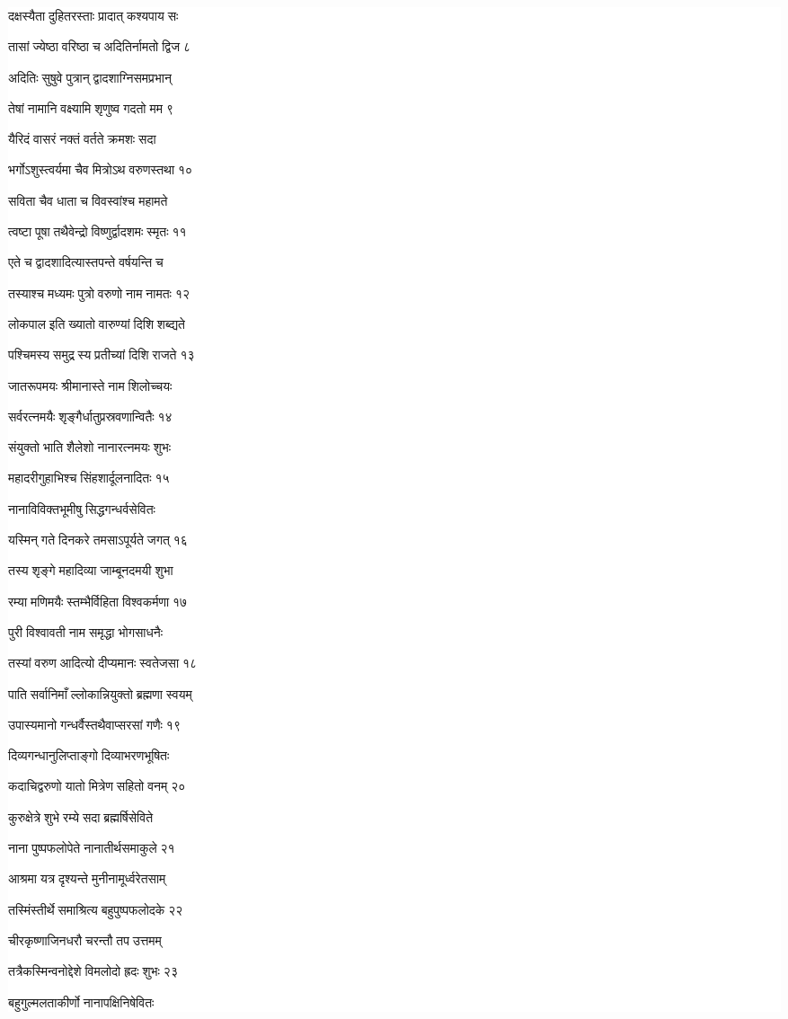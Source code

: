दक्षस्यैता दुहितरस्ताः प्रादात् कश्यपाय सः

तासां ज्येष्ठा वरिष्ठा च अदितिर्नामतो द्विज ८

अदितिः सुषुवे पुत्रान् द्वादशाग्निसमप्रभान्

तेषां नामानि वक्ष्यामि शृणुष्व गदतो मम ९

यैरिदं वासरं नक्तं वर्तते क्रमशः सदा

भर्गोऽशुस्त्वर्यमा चैव मित्रोऽथ वरुणस्तथा १०

सविता चैव धाता च विवस्वांश्च महामते

त्वष्टा पूषा तथैवेन्द्रो विष्णुर्द्वादशमः स्मृतः ११

एते च द्वादशादित्यास्तपन्ते वर्षयन्ति च

तस्याश्च मध्यमः पुत्रो वरुणो नाम नामतः १२

लोकपाल इति ख्यातो वारुण्यां दिशि शब्द्यते

पश्चिमस्य समुद्र स्य प्रतीच्यां दिशि राजते १३

जातरूपमयः श्रीमानास्ते नाम शिलोच्चयः

सर्वरत्नमयैः शृङ्गैर्धातुप्रस्रवणान्वितैः १४

संयुक्तो भाति शैलेशो नानारत्नमयः शुभः

महादरीगुहाभिश्च सिंहशार्दूलनादितः १५

नानाविविक्तभूमीषु सिद्धगन्धर्वसेवितः

यस्मिन् गते दिनकरे तमसाऽपूर्यते जगत् १६

तस्य शृङ्गे महादिव्या जाम्बूनदमयी शुभा

रम्या मणिमयैः स्तम्भैर्विहिता विश्वकर्मणा १७

पुरी विश्वावती नाम समृद्धा भोगसाधनैः

तस्यां वरुण आदित्यो दीप्यमानः स्वतेजसा १८

पाति सर्वानिमाँ ल्लोकान्नियुक्तो ब्रह्मणा स्वयम्

उपास्यमानो गन्धर्वैस्तथैवाप्सरसां गणैः १९

दिव्यगन्धानुलिप्ताङ्गो दिव्याभरणभूषितः

कदाचिद्वरुणो यातो मित्रेण सहितो वनम् २०

कुरुक्षेत्रे शुभे रम्ये सदा ब्रह्मर्षिसेविते

नाना पुष्पफलोपेते नानातीर्थसमाकुले २१

आश्रमा यत्र दृश्यन्ते मुनीनामूर्ध्वरेतसाम्

तस्मिंस्तीर्थे समाश्रित्य बहुपुष्पफलोदके २२

चीरकृष्णाजिनधरौ चरन्तौ तप उत्तमम्

तत्रैकस्मिन्वनोद्देशे विमलोदो ह्रदः शुभः २३

बहुगुल्मलताकीर्णो नानापक्षिनिषेवितः

